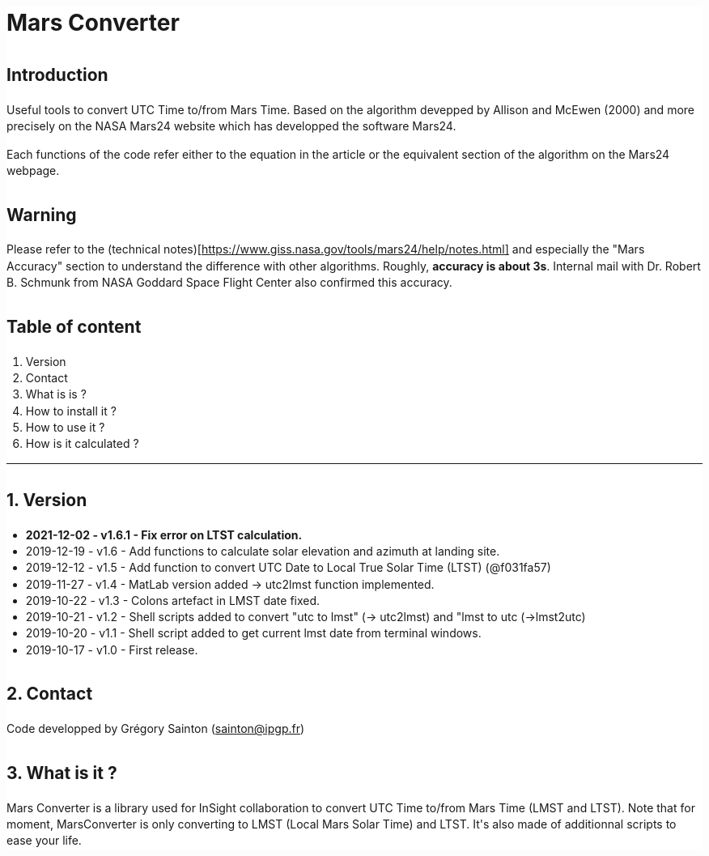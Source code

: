 # Mars Converter 

## Introduction
Useful tools to convert UTC Time to/from Mars Time. Based on the algorithm devepped by Allison and McEwen (2000) and more precisely on the NASA Mars24 website which has developped the software Mars24. 

Each functions of the code refer either to the equation in the article or the equivalent section of the algorithm on the Mars24 webpage. 

## Warning
Please refer to the (technical notes)[https://www.giss.nasa.gov/tools/mars24/help/notes.html] and especially the "Mars Accuracy" section to understand the difference with other algorithms. Roughly, **accuracy is about 3s**. 
Internal mail with Dr. Robert B. Schmunk from NASA Goddard Space Flight Center also confirmed this accuracy. 

## Table of content
1.  Version
2.  Contact
3.  What is is ?
4.  How to install it ?
5.  How to use it ? 
6.  How is it calculated ?

---

## 1. Version 
* **2021-12-02 - v1.6.1 - Fix error on LTST calculation.**
* 2019-12-19 - v1.6 - Add functions to calculate solar elevation and azimuth at landing site.
* 2019-12-12 - v1.5 - Add function to convert UTC Date to Local True Solar Time (LTST) (@f031fa57)
* 2019-11-27 - v1.4 - MatLab version added -> utc2lmst function implemented.
* 2019-10-22 - v1.3 - Colons artefact in LMST date fixed.
* 2019-10-21 - v1.2 - Shell scripts added to convert "utc to lmst" (-> utc2lmst) and "lmst to utc (->lmst2utc)
* 2019-10-20 - v1.1 - Shell script added to get current lmst date from terminal windows.
* 2019-10-17 - v1.0 - First release.


## 2. Contact 
Code developped by Grégory Sainton (sainton@ipgp.fr)

## 3. What is it  ?

Mars Converter is a library used for InSight collaboration to convert UTC Time to/from Mars Time (LMST and LTST).
Note that for moment, MarsConverter is only converting to LMST (Local Mars Solar Time) and LTST.
It's also made of additionnal scripts to ease your life.
